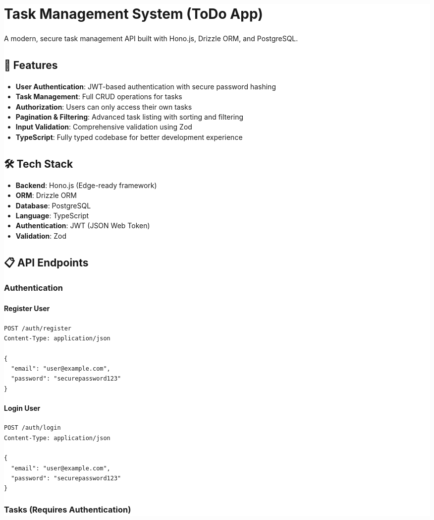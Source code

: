 # Task Management System (ToDo App)

A modern, secure task management API built with Hono.js, Drizzle ORM, and PostgreSQL.

## 🚀 Features

- **User Authentication**: JWT-based authentication with secure password hashing
- **Task Management**: Full CRUD operations for tasks
- **Authorization**: Users can only access their own tasks
- **Pagination & Filtering**: Advanced task listing with sorting and filtering
- **Input Validation**: Comprehensive validation using Zod
- **TypeScript**: Fully typed codebase for better development experience

## 🛠 Tech Stack

- **Backend**: Hono.js (Edge-ready framework)
- **ORM**: Drizzle ORM
- **Database**: PostgreSQL
- **Language**: TypeScript
- **Authentication**: JWT (JSON Web Token)
- **Validation**: Zod

## 📋 API Endpoints

### Authentication

#### Register User
```http
POST /auth/register
Content-Type: application/json

{
  "email": "user@example.com",
  "password": "securepassword123"
}
```

#### Login User
```http
POST /auth/login
Content-Type: application/json

{
  "email": "user@example.com",
  "password": "securepassword123"
}
```

### Tasks (Requires Authentication)
